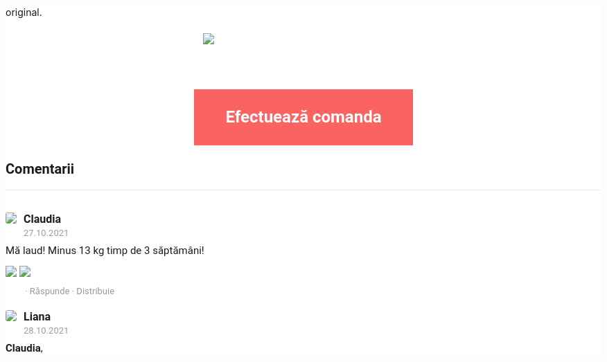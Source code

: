 original.</p><div class="text-center btn-container" style="background-color: white; box-sizing: border-box; color: #1c1c1c; font-family: Roboto, sans-serif; font-size: 17px; margin: 20px 0px; padding: 0px; text-align: center;"><picture class="img-product" style="box-sizing: border-box; display: block; margin: 0px auto 20px; max-width: 290px; padding: 0px; width: 290px;"><source media="(max-width: 991px)" srcset="//febatigr.com/content/GbnOUT2QT5mtQHO/img/product_wap.png" style="box-sizing: border-box; margin: 0px; padding: 0px;" type="image/png"></source><img class="img-responsive d-center" src="https://febatigr.com/content/GbnOUT2QT5mtQHO/img/product.png" style="box-sizing: border-box; display: block; margin: 15px auto; max-width: 100%; padding: 0px;" /></picture></div><div class="text-center btn-container" style="background-color: white; box-sizing: border-box; color: #1c1c1c; font-family: Roboto, sans-serif; font-size: 17px; margin: 20px 0px; padding: 0px; text-align: center;"><picture class="img-product" style="box-sizing: border-box; display: block; margin: 0px auto 20px; max-width: 290px; padding: 0px; width: 290px;"><source media="(max-width: 991px)" srcset="//febatigr.com/content/GbnOUT2QT5mtQHO/img/product_wap.png" style="box-sizing: border-box; margin: 0px; padding: 0px;" type="image/png"></source><br /></picture><a class="btn" href="https://adc-land-api.com/next/?esub=-7EBRQCgQAAAPy6gMmbnPBcE0lATf0EwGCAgADD5bCfWERDRoRDRoRDUIRDVoDQkQDdXN_YWRjb21ib_9jSkpvd2RKdAADYlc&amp;al=70644&amp;ap=75085&amp;site_option=0&amp;target=-7EBNQCgQAAAPy6gMmbgAFAQEREQoRCQoRDUIRDRIAAX9hZGNvbWJvATE" style="background: rgb(251, 99, 99); box-sizing: border-box; color: white; display: inline-block; font-size: 24px; font-weight: 700; margin: 0px; padding: 23px 45px; text-decoration-line: none; transition: all 0.5s ease 0s;">Efectuează comanda</a></div><div class="comments-title" style="background-color: white; border-bottom: 1px solid rgb(235, 235, 235); box-sizing: border-box; color: #1c1c1c; font-family: Roboto, sans-serif; font-size: 20px; font-weight: 700; margin: 0px 0px 30px; padding: 0px 0px 15px;">Comentarii</div><div class="comment-block" style="background-color: white; box-sizing: border-box; color: #1c1c1c; font-family: Roboto, sans-serif; font-size: 17px; margin: 15px 0px; padding: 0px;"><div class="comment-img" style="box-sizing: border-box; float: left; margin: 0px 10px 0px 0px; padding: 0px;"><a href="https://adc-land-api.com/next/?esub=-7EBRQCgQAAAPy6gMmbnPBcE0lATf0EwGCAgADD5bCfWERDRoRDRoRDUIRDVoDQkQDdXN_YWRjb21ib_9jSkpvd2RKdAADYlc&amp;al=70644&amp;ap=75085&amp;site_option=0&amp;target=-7EBNQCgQAAAPy6gMmbgAFAQEREQoRCQoRDUIRDRIAAX9hZGNvbWJvATE" style="box-sizing: border-box; color: #e2223f; font-weight: 700; margin: 0px; padding: 0px;"><img src="https://febatigr.com/content/GbnOUT2QT5mtQHO/img/user.jpg" style="border-radius: 3px; box-sizing: border-box; margin: 0px; padding: 0px;" /></a></div><div class="comment-body" style="box-sizing: border-box; font-size: 15px; margin: 0px; padding: 0px;"><a class="comment-author" href="https://adc-land-api.com/next/?esub=-7EBRQCgQAAAPy6gMmbnPBcE0lATf0EwGCAgADD5bCfWERDRoRDRoRDUIRDVoDQkQDdXN_YWRjb21ib_9jSkpvd2RKdAADYlc&amp;al=70644&amp;ap=75085&amp;site_option=0&amp;target=-7EBNQCgQAAAPy6gMmbgAFAQEREQoRCQoRDUIRDRIAAX9hZGNvbWJvATE" style="box-sizing: border-box; color: #1c1c1c; font-size: 16px; font-weight: 700; margin: 0px; padding: 0px; text-decoration-line: none;">Claudia</a><div class="date-block" style="box-sizing: border-box; color: #989ca6; font-size: 13px; margin: 0px 0px 5px; padding: 0px;">27.10.2021</div><p style="box-sizing: border-box; margin: 0px 0px 10px; padding: 0px;">Mă laud! Minus 13 kg timp de 3 săptămâni!</p><img class="img-responsive" src="https://febatigr.com/content/GbnOUT2QT5mtQHO/img/comm_4.jpg" style="box-sizing: border-box; margin: 0px; max-width: 100%; padding: 0px;" />&nbsp;<img class="img-responsive" src="https://febatigr.com/content/GbnOUT2QT5mtQHO/img/comm_4_new.jpg" style="box-sizing: border-box; margin: 0px; max-width: 100%; padding: 0px;" /><div class="reply-block" style="box-sizing: border-box; color: #999999; font-size: 13px; margin: 5px 0px 0px; padding: 0px 0px 0px 25px; position: relative;">&nbsp;· Răspunde · Distribuie</div></div></div><div class="comment-block comment-reply" style="background-color: white; box-sizing: border-box; color: #1c1c1c; font-family: Roboto, sans-serif; font-size: 17px; margin: 15px 0px; padding: 0px;"><div class="comment-img" style="box-sizing: border-box; float: left; margin: 0px 10px 0px 0px; padding: 0px;"><a href="https://adc-land-api.com/next/?esub=-7EBRQCgQAAAPy6gMmbnPBcE0lATf0EwGCAgADD5bCfWERDRoRDRoRDUIRDVoDQkQDdXN_YWRjb21ib_9jSkpvd2RKdAADYlc&amp;al=70644&amp;ap=75085&amp;site_option=0&amp;target=-7EBNQCgQAAAPy6gMmbgAFAQEREQoRCQoRDUIRDRIAAX9hZGNvbWJvATE" style="box-sizing: border-box; color: #e2223f; font-weight: 700; margin: 0px; padding: 0px;"><img src="https://febatigr.com/content/GbnOUT2QT5mtQHO/img/ava_5.jpg" style="border-radius: 3px; box-sizing: border-box; margin: 0px; padding: 0px;" /></a></div><div class="comment-body" style="box-sizing: border-box; font-size: 15px; margin: 0px; padding: 0px;"><a class="comment-author" href="https://adc-land-api.com/next/?esub=-7EBRQCgQAAAPy6gMmbnPBcE0lATf0EwGCAgADD5bCfWERDRoRDRoRDUIRDVoDQkQDdXN_YWRjb21ib_9jSkpvd2RKdAADYlc&amp;al=70644&amp;ap=75085&amp;site_option=0&amp;target=-7EBNQCgQAAAPy6gMmbgAFAQEREQoRCQoRDUIRDRIAAX9hZGNvbWJvATE" style="box-sizing: border-box; color: #1c1c1c; font-size: 16px; font-weight: 700; margin: 0px; padding: 0px; text-decoration-line: none;">Liana</a><div class="date-block" style="box-sizing: border-box; color: #989ca6; font-size: 13px; margin: 0px 0px 5px; padding: 0px;">28.10.2021</div><p style="box-sizing: border-box; margin: 0px 0px 10px; padding: 0px;"><strong style="box-sizing: border-box; margin: 0px; padding: 0px;">Claudia</strong>,
